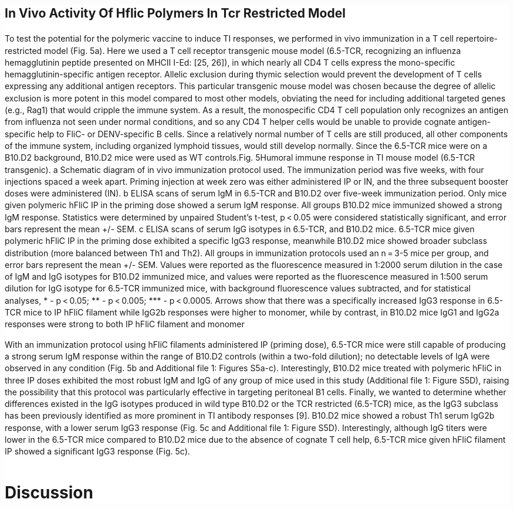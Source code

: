 ## In Vivo Activity Of Hflic Polymers In Tcr Restricted Model

To test the potential for the polymeric vaccine to induce TI responses, we performed in vivo immunization in a T cell repertoire-restricted model (Fig. 5a). Here we used a T cell receptor transgenic mouse model (6.5-TCR, recognizing an influenza hemagglutinin peptide presented on MHCII I-Ed: [25, 26]), in which nearly all CD4 T cells express the mono-specific hemagglutinin-specific antigen receptor. Allelic exclusion during thymic selection would prevent the development of T cells expressing any additional antigen receptors. This particular transgenic mouse model was chosen because the degree of allelic exclusion is more potent in this model compared to most other models, obviating the need for including additional targeted genes (e.g., Rag1) that would cripple the immune system. As a result, the monospecific CD4 T cell population only recognizes an antigen from influenza not seen under normal conditions, and so any CD4 T helper cells would be unable to provide cognate antigen-specific help to FliC- or DENV-specific B cells. Since a relatively normal number of T cells are still produced, all other components of the immune system, including organized lymphoid tissues, would still develop normally. Since the 6.5-TCR mice were on a B10.D2 background, B10.D2 mice were used as WT controls.Fig. 5Humoral immune response in TI mouse model (6.5-TCR transgenic). a Schematic diagram of in vivo immunization protocol used. The immunization period was five weeks, with four injections spaced a week apart. Priming injection at week zero was either administered IP or IN, and the three subsequent booster doses were administered (IN). b ELISA scans of serum IgM in 6.5-TCR and B10.D2 over five-week immunization period. Only mice given polymeric hFliC IP in the priming dose showed a serum IgM response. All groups B10.D2 mice immunized showed a strong IgM response. Statistics were determined by unpaired Student’s t-test, p < 0.05 were considered statistically significant, and error bars represent the mean +/- SEM. c ELISA scans of serum IgG isotypes in 6.5-TCR, and B10.D2 mice. 6.5-TCR mice given polymeric hFliC IP in the priming dose exhibited a specific IgG3 response, meanwhile B10.D2 mice showed broader subclass distribution (more balanced between Th1 and Th2). All groups in immunization protocols used an n = 3-5 mice per group, and error bars represent the mean +/- SEM. Values were reported as the fluorescence measured in 1:2000 serum dilution in the case of IgM and IgG isotypes for B10.D2 immunized mice, and values were reported as the fluorescence measured in 1:500 serum dilution for IgG isotype for 6.5-TCR immunized mice, with background fluorescence values subtracted, and for statistical analyses, * - p < 0.05; ** - p < 0.005; *** - p < 0.0005. Arrows show that there was a specifically increased IgG3 response in 6.5-TCR mice to IP hFliC filament while IgG2b responses were higher to monomer, while by contrast, in B10.D2 mice IgG1 and IgG2a responses were strong to both IP hFliC filament and monomer

With an immunization protocol using hFliC filaments administered IP (priming dose), 6.5-TCR mice were still capable of producing a strong serum IgM response within the range of B10.D2 controls (within a two-fold dilution); no detectable levels of IgA were observed in any condition (Fig. 5b and Additional file 1: Figures S5a-c). Interestingly, B10.D2 mice treated with polymeric hFliC in three IP doses exhibited the most robust IgM and IgG of any group of mice used in this study (Additional file 1: Figure S5D), raising the possibility that this protocol was particularly effective in targeting peritoneal B1 cells. Finally, we wanted to determine whether differences existed in the IgG isotypes produced in wild type B10.D2 or the TCR restricted (6.5-TCR) mice, as the IgG3 subclass has been previously identified as more prominent in TI antibody responses [9]. B10.D2 mice showed a robust Th1 serum IgG2b response, with a lower serum IgG3 response (Fig. 5c and Additional file 1: Figure S5D). Interestingly, although IgG titers were lower in the 6.5-TCR mice compared to B10.D2 mice due to the absence of cognate T cell help, 6.5-TCR mice given hFliC filament IP showed a significant IgG3 response (Fig. 5c).

# Discussion
